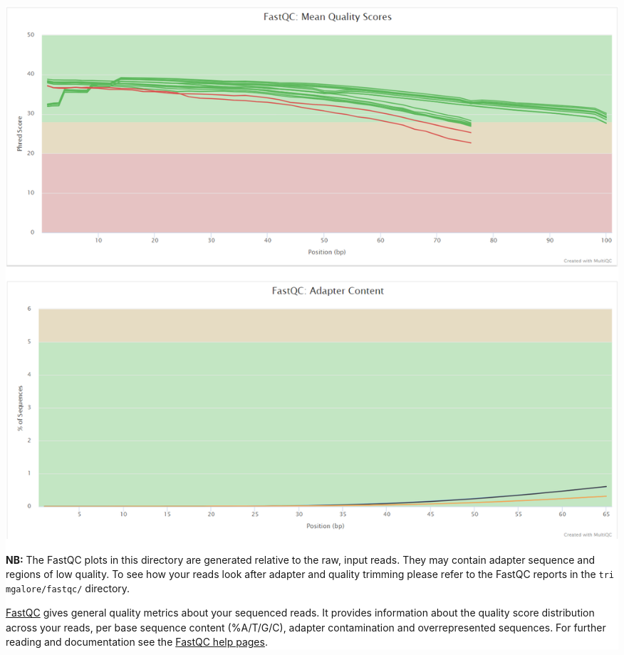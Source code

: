 ![MultiQC - FastQC mean quality scores plot](images/mqc_fastqc_quality.png)

![MultiQC - FastQC adapter content plot](images/mqc_fastqc_adapter.png)

**NB:** The FastQC plots in this directory are generated relative to the raw, input reads. They may contain adapter sequence and regions of low quality. To see how your reads look after adapter and quality trimming please refer to the FastQC reports in the `trimgalore/fastqc/` directory.

</details>

[FastQC](http://www.bioinformatics.babraham.ac.uk/projects/fastqc/) gives general quality metrics about your sequenced reads. It provides information about the quality score distribution across your reads, per base sequence content (%A/T/G/C), adapter contamination and overrepresented sequences. For further reading and documentation see the [FastQC help pages](http://www.bioinformatics.babraham.ac.uk/projects/fastqc/Help/).
